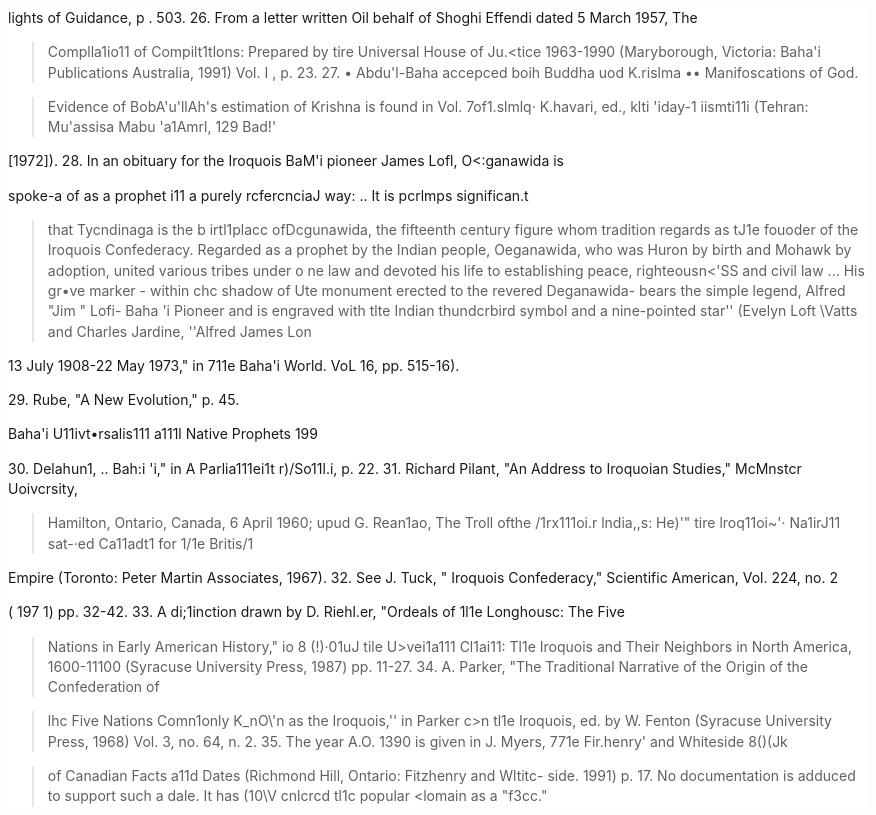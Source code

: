 lights of Guidance, p . 503.
26\. From a letter written Oil behalf of Shoghi Effendi dated 5 March 1957, The

> Complla1io11 of Compilt1tlons: Prepared by tire Universal House of Ju.<tice
> 1963-1990 (Maryborough, Victoria: Baha'i Publications Australia, 1991)
> Vol. I , p. 23.
27\. • Abdu'l-Baha accepced boih Buddha uod K.rislma •• Manifoscations of God.

> Evidence of BobA'u'llAh's estimation of Krishna is found in Vol. 7of1.slmlq·
> K.havari, ed., klti 'iday-1 iismti11i (Tehran: Mu'assisa Mabu 'a1Amrl, 129 Bad!'

[1972]).
28\. In an obituary for the Iroquois BaM'i pioneer James Lofl, O<:ganawida is

spoke-a of as a prophet i11 a purely rcfercnciaJ way: .. It is pcrlmps significan.t
> that Tycndinaga is the b irtl1placc ofDcgunawida, the fifteenth century figure
> whom tradition regards as tJ1e fouoder of the Iroquois Confederacy.
> Regarded as a prophet by the Indian people, Oeganawida, who was Huron by
> birth and Mohawk by adoption, united various tribes under o ne law and
> devoted his life to establishing peace, righteousn<'SS and civil law ... His
> gr•ve marker - within chc shadow of Ute monument erected to the revered
> Deganawida- bears the simple legend, Alfred "Jim " Lofi- Baha 'i Pioneer
> and is engraved with tlte Indian thundcrbird symbol and a nine-pointed star''
(Evelyn Loft \Vatts and Charles Jardine, ''Alfred James       Lon

13 July 1908-22
May 1973," in 711e Baha'i World. VoL 16, pp. 515-16).

29\. Rube, "A New Evolution," p. 45.

Baha'i U11ivt•rsalis111 a111l Native Prophets        199

30\. Delahun1, .. Bah:i 'i," in A Parlia111ei1t r)/So11l.i, p. 22.
31\. Richard Pilant, "An Address to Iroquoian Studies," McMnstcr Uoivcrsity,

> Hamilton, Ontario, Canada, 6 April 1960; upud G. Rean1ao, The Troll ofthe
> /1rx111oi.r lndia,,s: He)'" tire lroq11oi~'· Na1irJ11 sat-·ed Ca11adt1 for 1/1e Britis/1

Empire (Toronto: Peter Martin Associates, 1967).
32\. See J. Tuck, " Iroquois Confederacy," Scientific American, Vol. 224, no. 2

( 197 1) pp. 32-42.
33\. A di;1inction drawn by D. Riehl.er, "Ordeals of 1l1e Longhousc: The Five

> Nations in Early American History," io 8 (!)·01uJ tile U>vei1a111 Cl1ai11: Tl1e
> Iroquois and Their Neighbors in North America, 1600-11100 (Syracuse
> University Press, 1987) pp. 11-27.
34\. A. Parker, "The Traditional Narrative of the Origin of the Confederation of

> lhc Five Nations Comn1only K_nO\\'n as the Iroquois,'' in Parker c>n tl1e
> Iroquois, ed. by W. Fenton (Syracuse University Press, 1968) Vol. 3, no. 64,
> n. 2.
35\. The year A.O. 1390 is given in J. Myers, 771e Fir.henry' and Whiteside 8()(Jk

> of Canadian Facts a11d Dates (Richmond Hill, Ontario: Fitzhenry and Wltitc-
> side. 1991) p. 17. No documentation is adduced to support such a dale. It has
> (10\V cnlcrcd tl1c popular <lomain as a "f3cc."
